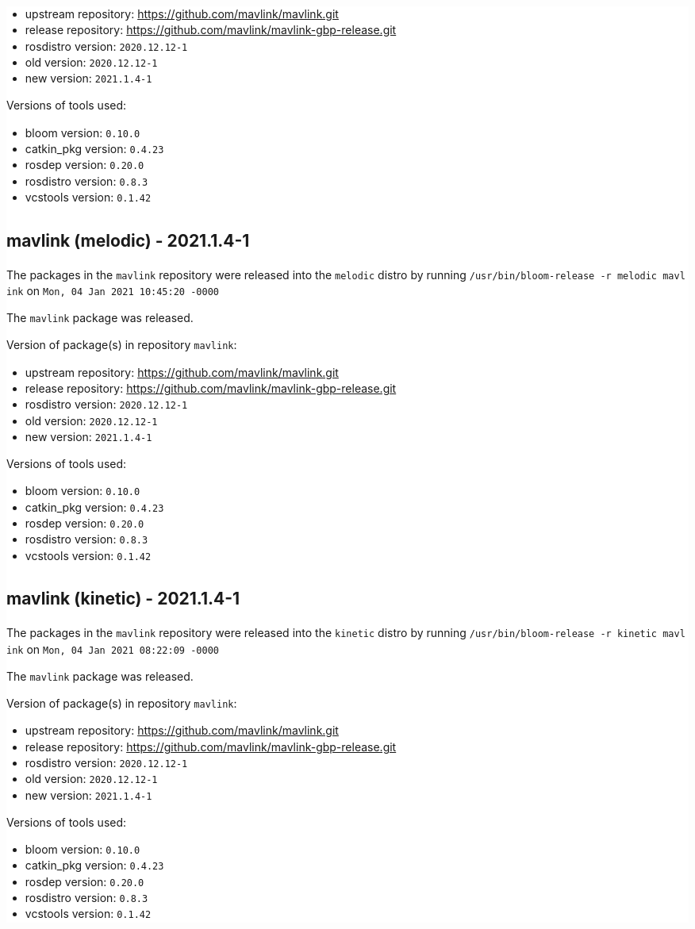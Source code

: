 - upstream repository: https://github.com/mavlink/mavlink.git
- release repository: https://github.com/mavlink/mavlink-gbp-release.git
- rosdistro version: `2020.12.12-1`
- old version: `2020.12.12-1`
- new version: `2021.1.4-1`

Versions of tools used:

- bloom version: `0.10.0`
- catkin_pkg version: `0.4.23`
- rosdep version: `0.20.0`
- rosdistro version: `0.8.3`
- vcstools version: `0.1.42`


## mavlink (melodic) - 2021.1.4-1

The packages in the `mavlink` repository were released into the `melodic` distro by running `/usr/bin/bloom-release -r melodic mavlink` on `Mon, 04 Jan 2021 10:45:20 -0000`

The `mavlink` package was released.

Version of package(s) in repository `mavlink`:

- upstream repository: https://github.com/mavlink/mavlink.git
- release repository: https://github.com/mavlink/mavlink-gbp-release.git
- rosdistro version: `2020.12.12-1`
- old version: `2020.12.12-1`
- new version: `2021.1.4-1`

Versions of tools used:

- bloom version: `0.10.0`
- catkin_pkg version: `0.4.23`
- rosdep version: `0.20.0`
- rosdistro version: `0.8.3`
- vcstools version: `0.1.42`


## mavlink (kinetic) - 2021.1.4-1

The packages in the `mavlink` repository were released into the `kinetic` distro by running `/usr/bin/bloom-release -r kinetic mavlink` on `Mon, 04 Jan 2021 08:22:09 -0000`

The `mavlink` package was released.

Version of package(s) in repository `mavlink`:

- upstream repository: https://github.com/mavlink/mavlink.git
- release repository: https://github.com/mavlink/mavlink-gbp-release.git
- rosdistro version: `2020.12.12-1`
- old version: `2020.12.12-1`
- new version: `2021.1.4-1`

Versions of tools used:

- bloom version: `0.10.0`
- catkin_pkg version: `0.4.23`
- rosdep version: `0.20.0`
- rosdistro version: `0.8.3`
- vcstools version: `0.1.42`
